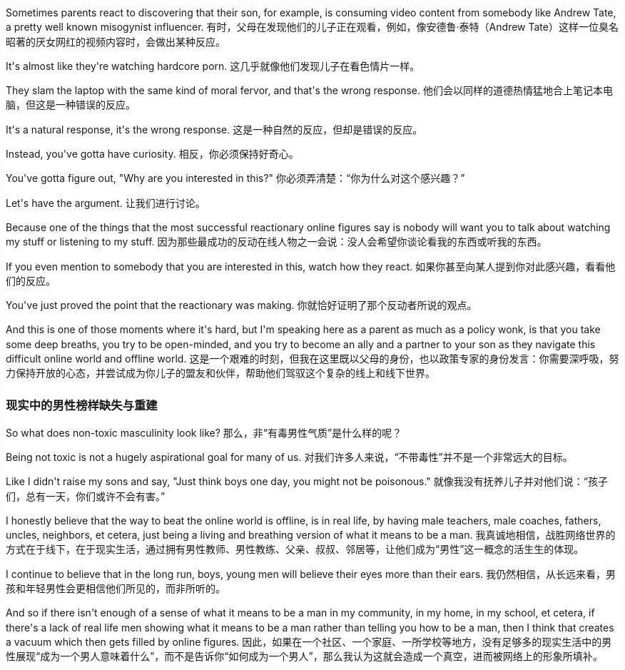 Sometimes parents react to discovering that their son, for example, is consuming video content from somebody like Andrew Tate, a pretty well known misogynist influencer.
有时，父母在发现他们的儿子正在观看，例如，像安德鲁·泰特（Andrew Tate）这样一位臭名昭著的厌女网红的视频内容时，会做出某种反应。

It's almost like they're watching hardcore porn.
这几乎就像他们发现儿子在看色情片一样。

They slam the laptop with the same kind of moral fervor, and that's the wrong response.
他们会以同样的道德热情猛地合上笔记本电脑，但这是一种错误的反应。

It's a natural response, it's the wrong response.
这是一种自然的反应，但却是错误的反应。

Instead, you've gotta have curiosity.
相反，你必须保持好奇心。

You've gotta figure out, "Why are you interested in this?"
你必须弄清楚：“你为什么对这个感兴趣？”

Let's have the argument.
让我们进行讨论。

Because one of the things that the most successful reactionary online figures say is nobody will want you to talk about watching my stuff or listening to my stuff.
因为那些最成功的反动在线人物之一会说：没人会希望你谈论看我的东西或听我的东西。

If you even mention to somebody that you are interested in this, watch how they react.
如果你甚至向某人提到你对此感兴趣，看看他们的反应。

You've just proved the point that the reactionary was making.
你就恰好证明了那个反动者所说的观点。

And this is one of those moments where it's hard, but I'm speaking here as a parent as much as a policy wonk, is that you take some deep breaths, you try to be open-minded, and you try to become an ally and a partner to your son as they navigate this difficult online world and offline world.
这是一个艰难的时刻，但我在这里既以父母的身份，也以政策专家的身份发言：你需要深呼吸，努力保持开放的心态，并尝试成为你儿子的盟友和伙伴，帮助他们驾驭这个复杂的线上和线下世界。

### 现实中的男性榜样缺失与重建

So what does non-toxic masculinity look like?
那么，非“有毒男性气质”是什么样的呢？

Being not toxic is not a hugely aspirational goal for many of us.
对我们许多人来说，“不带毒性”并不是一个非常远大的目标。

Like I didn't raise my sons and say, "Just think boys one day, you might not be poisonous."
就像我没有抚养儿子并对他们说：“孩子们，总有一天，你们或许不会有害。”

I honestly believe that the way to beat the online world is offline, is in real life, by having male teachers, male coaches, fathers, uncles, neighbors, et cetera, just being a living and breathing version of what it means to be a man.
我真诚地相信，战胜网络世界的方式在于线下，在于现实生活，通过拥有男性教师、男性教练、父亲、叔叔、邻居等，让他们成为“男性”这一概念的活生生的体现。

I continue to believe that in the long run, boys, young men will believe their eyes more than their ears.
我仍然相信，从长远来看，男孩和年轻男性会更相信他们所见的，而非所听的。

And so if there isn't enough of a sense of what it means to be a man in my community, in my home, in my school, et cetera, if there's a lack of real life men showing what it means to be a man rather than telling you how to be a man, then I think that creates a vacuum which then gets filled by online figures.
因此，如果在一个社区、一个家庭、一所学校等地方，没有足够多的现实生活中的男性展现“成为一个男人意味着什么”，而不是告诉你“如何成为一个男人”，那么我认为这就会造成一个真空，进而被网络上的形象所填补。
